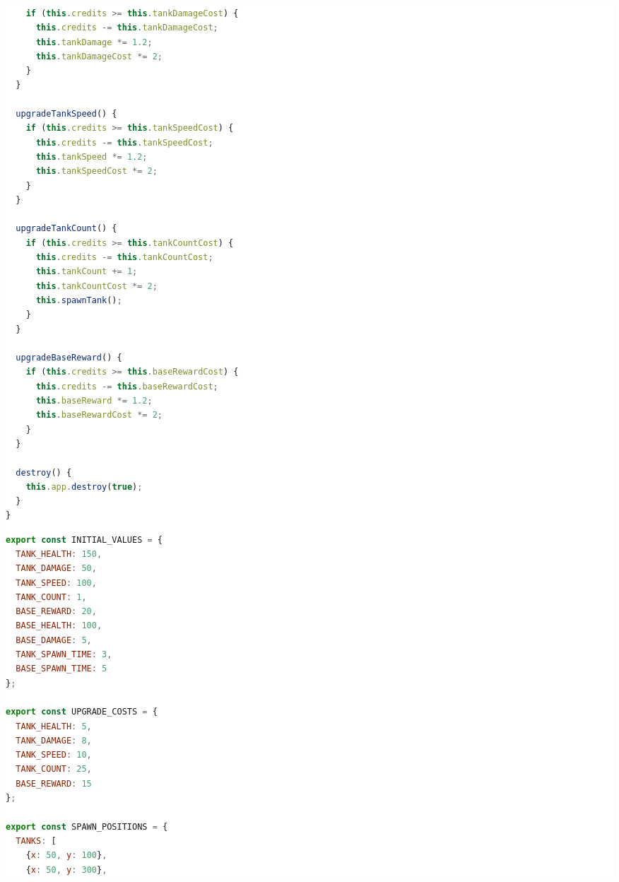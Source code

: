 ```js src/game/gameLogic.js
    if (this.credits >= this.tankDamageCost) {
      this.credits -= this.tankDamageCost;
      this.tankDamage *= 1.2;
      this.tankDamageCost *= 2;
    }
  }

  upgradeTankSpeed() {
    if (this.credits >= this.tankSpeedCost) {
      this.credits -= this.tankSpeedCost;
      this.tankSpeed *= 1.2;
      this.tankSpeedCost *= 2;
    }
  }

  upgradeTankCount() {
    if (this.credits >= this.tankCountCost) {
      this.credits -= this.tankCountCost;
      this.tankCount += 1;
      this.tankCountCost *= 2;
      this.spawnTank();
    }
  }

  upgradeBaseReward() {
    if (this.credits >= this.baseRewardCost) {
      this.credits -= this.baseRewardCost;
      this.baseReward *= 1.2;
      this.baseRewardCost *= 2;
    }
  }

  destroy() {
    this.app.destroy(true);
  }
}

```
```js src/game/gameData.js
export const INITIAL_VALUES = {
  TANK_HEALTH: 150,
  TANK_DAMAGE: 50,
  TANK_SPEED: 100,
  TANK_COUNT: 1,
  BASE_REWARD: 20,
  BASE_HEALTH: 100,
  BASE_DAMAGE: 5,
  TANK_SPAWN_TIME: 3,
  BASE_SPAWN_TIME: 5
};

export const UPGRADE_COSTS = {
  TANK_HEALTH: 5,
  TANK_DAMAGE: 8,
  TANK_SPEED: 10,
  TANK_COUNT: 25,
  BASE_REWARD: 15
};

export const SPAWN_POSITIONS = {
  TANKS: [
    {x: 50, y: 100},
    {x: 50, y: 300},
```